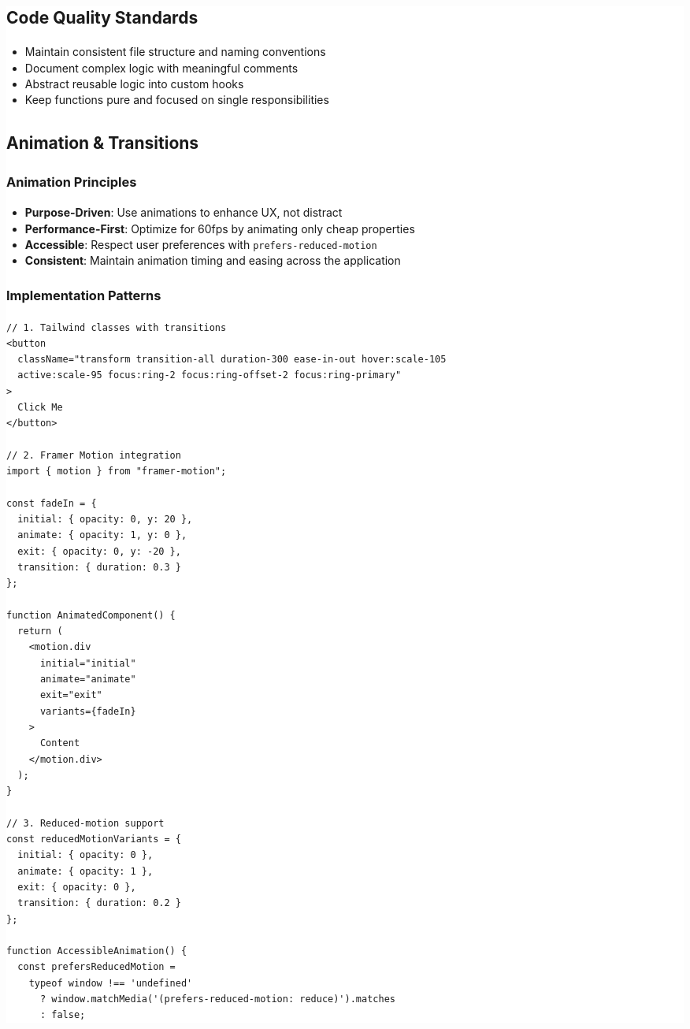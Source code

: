 ## Code Quality Standards

- Maintain consistent file structure and naming conventions
- Document complex logic with meaningful comments
- Abstract reusable logic into custom hooks
- Keep functions pure and focused on single responsibilities

## Animation & Transitions

### Animation Principles

- **Purpose-Driven**: Use animations to enhance UX, not distract
- **Performance-First**: Optimize for 60fps by animating only cheap properties
- **Accessible**: Respect user preferences with `prefers-reduced-motion`
- **Consistent**: Maintain animation timing and easing across the application

### Implementation Patterns

```tsx
// 1. Tailwind classes with transitions
<button
  className="transform transition-all duration-300 ease-in-out hover:scale-105
  active:scale-95 focus:ring-2 focus:ring-offset-2 focus:ring-primary"
>
  Click Me
</button>

// 2. Framer Motion integration
import { motion } from "framer-motion";

const fadeIn = {
  initial: { opacity: 0, y: 20 },
  animate: { opacity: 1, y: 0 },
  exit: { opacity: 0, y: -20 },
  transition: { duration: 0.3 }
};

function AnimatedComponent() {
  return (
    <motion.div
      initial="initial"
      animate="animate"
      exit="exit"
      variants={fadeIn}
    >
      Content
    </motion.div>
  );
}

// 3. Reduced-motion support
const reducedMotionVariants = {
  initial: { opacity: 0 },
  animate: { opacity: 1 },
  exit: { opacity: 0 },
  transition: { duration: 0.2 }
};

function AccessibleAnimation() {
  const prefersReducedMotion =
    typeof window !== 'undefined'
      ? window.matchMedia('(prefers-reduced-motion: reduce)').matches
      : false;
```